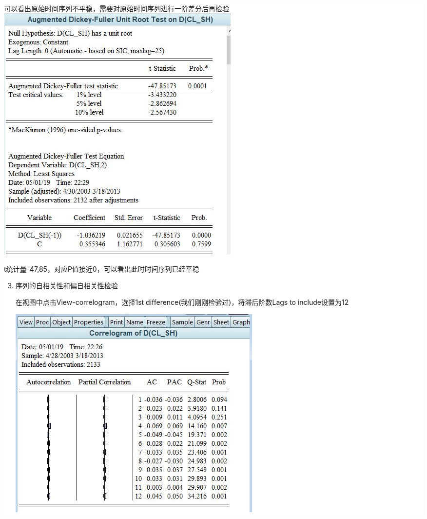    可以看出原始时间序列不平稳，需要对原始时间序列进行一阶差分后再检验![unirootd](unirootd.JPG)

   t统计量-47,85，对应P值接近0，可以看出此时时间序列已经平稳

3. 序列的自相关性和偏自相关性检验

   在视图中点击View-correlogram，选择1st difference(我们刚刚检验过)，将滞后阶数Lags to include设置为12

   ![autoregress](autoregress.JPG)
